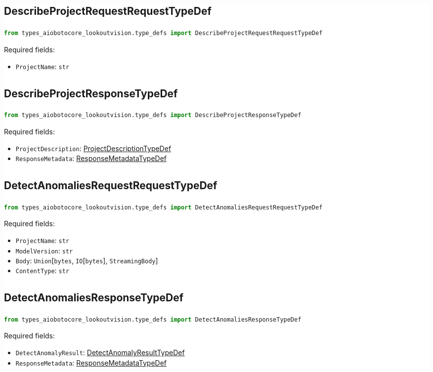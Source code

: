 <a id="describeprojectrequestrequesttypedef"></a>

## DescribeProjectRequestRequestTypeDef

```python
from types_aiobotocore_lookoutvision.type_defs import DescribeProjectRequestRequestTypeDef
```

Required fields:

- `ProjectName`: `str`

<a id="describeprojectresponsetypedef"></a>

## DescribeProjectResponseTypeDef

```python
from types_aiobotocore_lookoutvision.type_defs import DescribeProjectResponseTypeDef
```

Required fields:

- `ProjectDescription`:
  [ProjectDescriptionTypeDef](./type_defs.md#projectdescriptiontypedef)
- `ResponseMetadata`:
  [ResponseMetadataTypeDef](./type_defs.md#responsemetadatatypedef)

<a id="detectanomaliesrequestrequesttypedef"></a>

## DetectAnomaliesRequestRequestTypeDef

```python
from types_aiobotocore_lookoutvision.type_defs import DetectAnomaliesRequestRequestTypeDef
```

Required fields:

- `ProjectName`: `str`
- `ModelVersion`: `str`
- `Body`: `Union`\[`bytes`, `IO`\[`bytes`\], `StreamingBody`\]
- `ContentType`: `str`

<a id="detectanomaliesresponsetypedef"></a>

## DetectAnomaliesResponseTypeDef

```python
from types_aiobotocore_lookoutvision.type_defs import DetectAnomaliesResponseTypeDef
```

Required fields:

- `DetectAnomalyResult`:
  [DetectAnomalyResultTypeDef](./type_defs.md#detectanomalyresulttypedef)
- `ResponseMetadata`:
  [ResponseMetadataTypeDef](./type_defs.md#responsemetadatatypedef)
